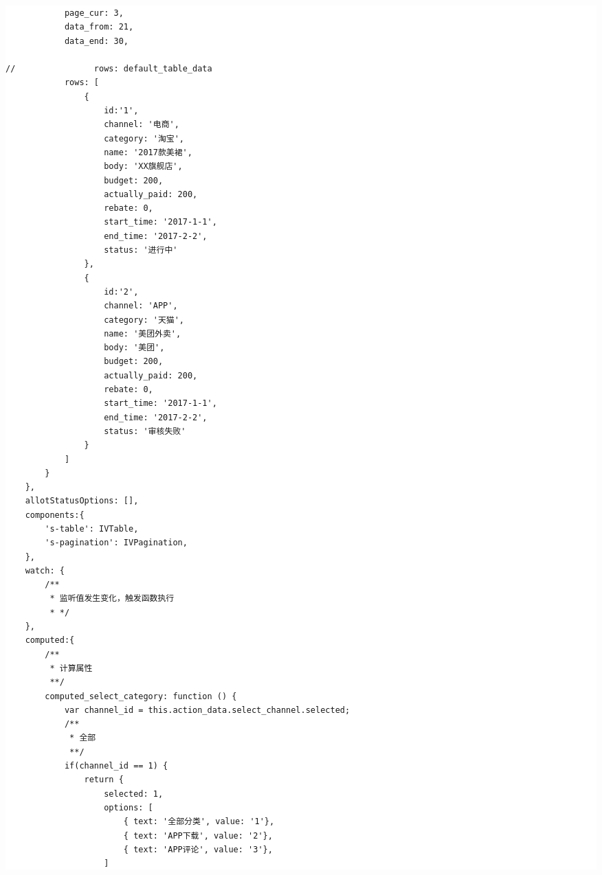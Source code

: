                 page_cur: 3,
                data_from: 21,
                data_end: 30,
    
    //                rows: default_table_data
                rows: [
                    {
                        id:'1',
                        channel: '电商',
                        category: '淘宝',
                        name: '2017款美裙',
                        body: 'XX旗舰店',
                        budget: 200,
                        actually_paid: 200,
                        rebate: 0,
                        start_time: '2017-1-1',
                        end_time: '2017-2-2',
                        status: '进行中'
                    },
                    {
                        id:'2',
                        channel: 'APP',
                        category: '天猫',
                        name: '美团外卖',
                        body: '美团',
                        budget: 200,
                        actually_paid: 200,
                        rebate: 0,
                        start_time: '2017-1-1',
                        end_time: '2017-2-2',
                        status: '审核失败'
                    }
                ]
            }
        },
        allotStatusOptions: [],
        components:{
            's-table': IVTable,
            's-pagination': IVPagination,
        },
        watch: {
            /**
             * 监听值发生变化，触发函数执行
             * */
        },
        computed:{
            /**
             * 计算属性
             **/
            computed_select_category: function () {
                var channel_id = this.action_data.select_channel.selected;
                /**
                 * 全部
                 **/
                if(channel_id == 1) {
                    return {
                        selected: 1,
                        options: [
                            { text: '全部分类', value: '1'},
                            { text: 'APP下载', value: '2'},
                            { text: 'APP评论', value: '3'},
                        ]
    